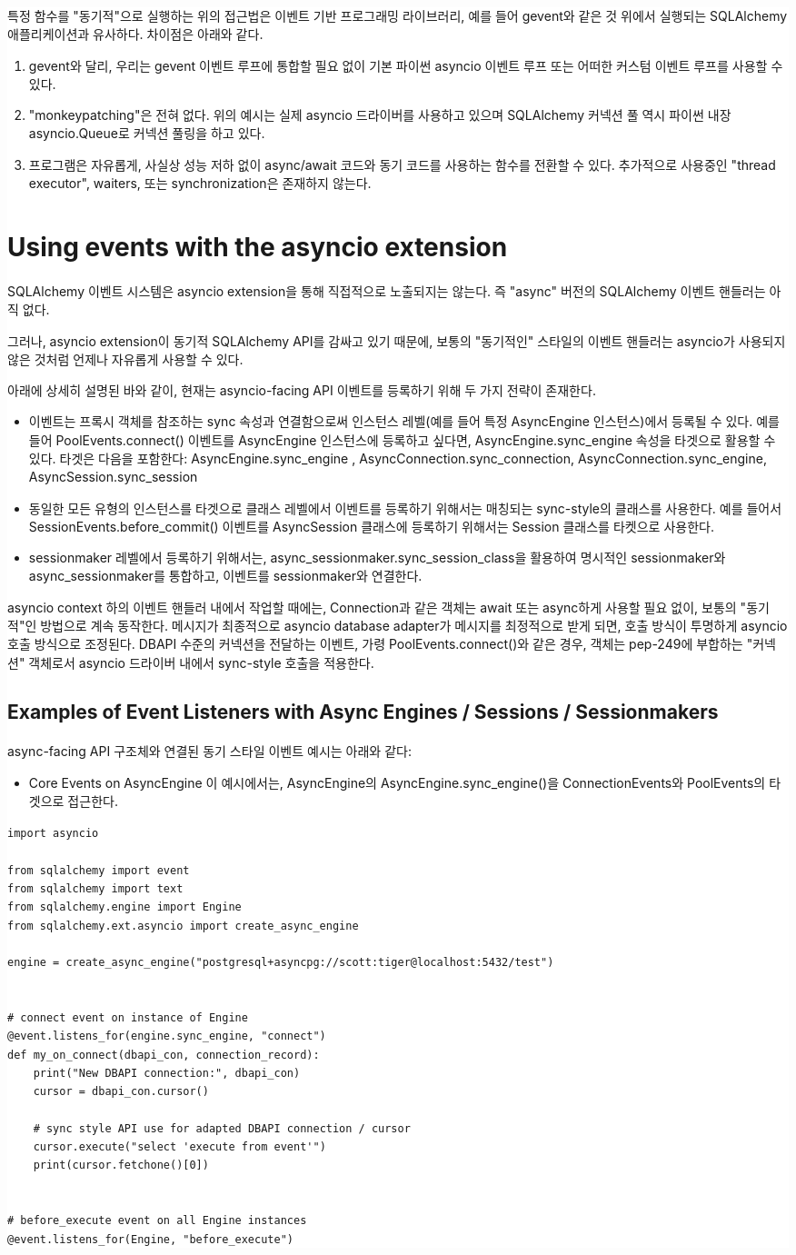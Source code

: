특정 함수를 "동기적"으로 실행하는 위의 접근법은 이벤트 기반 프로그래밍 라이브러리, 예를 들어 gevent와 같은 것 위에서 실행되는 SQLAlchemy 애플리케이션과 유사하다. 차이점은 아래와 같다.

1. gevent와 달리, 우리는 gevent 이벤트 루프에 통합할 필요 없이 기본 파이썬 asyncio 이벤트 루프 또는 어떠한 커스텀 이벤트 루프를 사용할 수 있다.

2. "monkeypatching"은 전혀 없다. 위의 예시는 실제 asyncio 드라이버를 사용하고 있으며 SQLAlchemy 커넥션 풀 역시 파이썬 내장 asyncio.Queue로 커넥션 풀링을 하고 있다.

3. 프로그램은 자유롭게, 사실상 성능 저하 없이 async/await 코드와 동기 코드를 사용하는 함수를 전환할 수 있다. 추가적으로 사용중인 "thread executor", waiters, 또는 synchronization은 존재하지 않는다.

# Using events with the asyncio extension
SQLAlchemy 이벤트 시스템은 asyncio extension을 통해 직접적으로 노출되지는 않는다. 즉 "async" 버전의 SQLAlchemy 이벤트 핸들러는 아직 없다.

그러나, asyncio extension이 동기적 SQLAlchemy API를 감싸고 있기 때문에, 보통의 "동기적인" 스타일의 이벤트 핸들러는 asyncio가 사용되지 않은 것처럼 언제나 자유롭게 사용할 수 있다.

아래에 상세히 설명된 바와 같이, 현재는 asyncio-facing API 이벤트를 등록하기 위해 두 가지 전략이 존재한다.

- 이벤트는 프록시 객체를 참조하는 sync 속성과 연결함으로써 인스턴스 레벨(예를 들어 특정 AsyncEngine 인스턴스)에서 등록될 수 있다. 예를 들어 PoolEvents.connect() 이벤트를 AsyncEngine 인스턴스에 등록하고 싶다면, AsyncEngine.sync_engine 속성을 타겟으로 활용할 수 있다. 타겟은 다음을 포함한다: AsyncEngine.sync_engine , AsyncConnection.sync_connection, AsyncConnection.sync_engine, AsyncSession.sync_session

- 동일한 모든 유형의 인스턴스를 타겟으로 클래스 레벨에서 이벤트를 등록하기 위해서는 매칭되는 sync-style의 클래스를 사용한다. 예를 들어서 SessionEvents.before_commit() 이벤트를 AsyncSession 클래스에 등록하기 위해서는 Session 클래스를 타켓으로 사용한다.

- sessionmaker 레벨에서 등록하기 위해서는, async_sessionmaker.sync_session_class을 활용하여 명시적인 sessionmaker와 async_sessionmaker를 통합하고, 이벤트를 sessionmaker와 연결한다.

asyncio context 하의 이벤트 핸들러 내에서 작업할 때에는, Connection과 같은 객체는 await 또는 async하게 사용할 필요 없이, 보통의 "동기적"인 방법으로 계속 동작한다. 메시지가 최종적으로 asyncio database adapter가 메시지를 최정적으로 받게 되면, 호출 방식이 투명하게 asyncio 호출 방식으로 조정된다. DBAPI 수준의 커넥션을 전달하는 이벤트, 가령 PoolEvents.connect()와 같은 경우, 객체는 pep-249에 부합하는 "커넥션" 객체로서 asyncio 드라이버 내에서 sync-style 호출을 적용한다.

## Examples of Event Listeners with Async Engines / Sessions / Sessionmakers

async-facing API 구조체와 연결된 동기 스타일 이벤트 예시는 아래와 같다:

- Core Events on AsyncEngine
이 예시에서는, AsyncEngine의 AsyncEngine.sync_engine()을 ConnectionEvents와 PoolEvents의 타겟으로 접근한다.

```
import asyncio

from sqlalchemy import event
from sqlalchemy import text
from sqlalchemy.engine import Engine
from sqlalchemy.ext.asyncio import create_async_engine

engine = create_async_engine("postgresql+asyncpg://scott:tiger@localhost:5432/test")


# connect event on instance of Engine
@event.listens_for(engine.sync_engine, "connect")
def my_on_connect(dbapi_con, connection_record):
    print("New DBAPI connection:", dbapi_con)
    cursor = dbapi_con.cursor()

    # sync style API use for adapted DBAPI connection / cursor
    cursor.execute("select 'execute from event'")
    print(cursor.fetchone()[0])


# before_execute event on all Engine instances
@event.listens_for(Engine, "before_execute")
```
